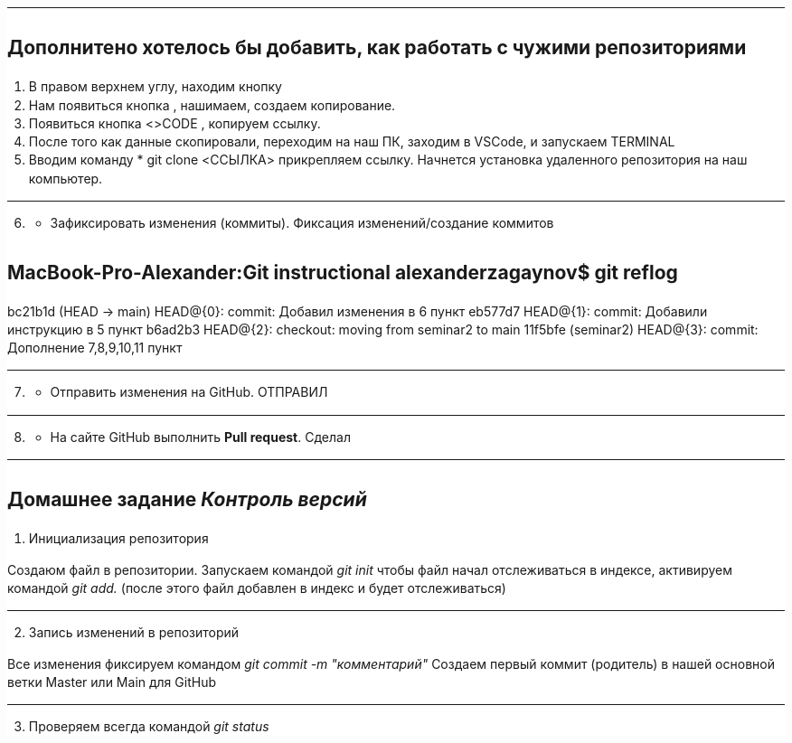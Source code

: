 ____

 ## Дополнитено хотелось бы добавить, как работать с чужими репозиториями

   1. В правом верхнем углу, находим кнопку <FORK>
   2. Нам появиться кнопка <CREATE FORK>, нашимаем, создаем копирование.
   3. Появиться кнопка <>CODE , копируем ссылку.
   4. После того как данные скопировали, переходим на наш ПК, заходим в VSCode, и запускаем TERMINAL
   5. Вводим команду * git clone <ССЫЛКА> прикрепляем ссылку.
  Начнется установка удаленного репозитория на наш компьютер.

---
6. * Зафиксировать изменения (коммиты).
  Фиксация изменений/создание коммитов
## MacBook-Pro-Alexander:Git instructional  alexanderzagaynov$ git reflog
bc21b1d (HEAD -> main) HEAD@{0}: commit: Добавил изменения в 6 пункт
eb577d7 HEAD@{1}: commit: Добавили инструкцию в 5 пункт
b6ad2b3 HEAD@{2}: checkout: moving from seminar2 to main
11f5bfe (seminar2) HEAD@{3}: commit: Дополнение 7,8,9,10,11 пункт


---
7. * Отправить изменения на GitHub.
  ОТПРАВИЛ

---
8. * На сайте GitHub выполнить **Pull request**.
   Сделал

______

 ## Домашнее задание *Контроль версий* 

1. Инициализация репозитория

Создаюм файл в репозитории.
Запускаем командой *git init*
чтобы файл начал отслеживаться в индексе, активируем командой *git add.*
(после этого файл добавлен в индекс и будет отслеживаться)

___

2. Запись изменений в репозиторий

Все изменения фиксируем командом *git commit -m "комментарий"*
Создаем первый коммит (родитель) в нашей основной ветки Master или Main для GitHub

_____

3. Проверяем всегда командой
 *git status*
